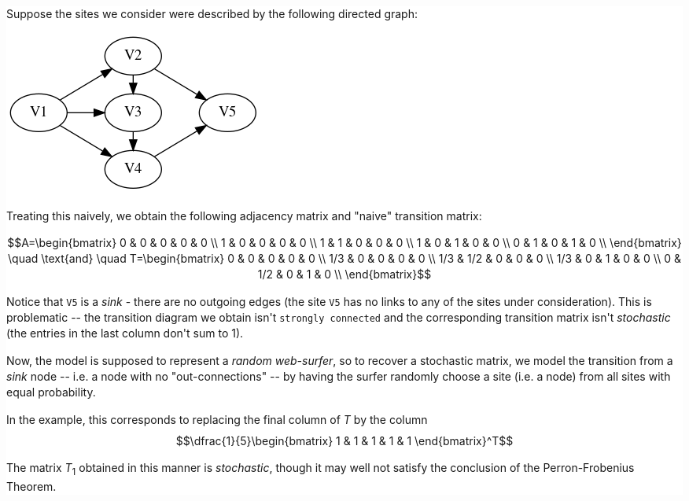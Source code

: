 Suppose the sites we consider were described by the following directed
graph:

![](MidRep2--graph-simple-1.gv.png)

Treating this naively, we obtain the following adjacency matrix and
"naive" transition matrix:

$$A=\begin{bmatrix}
  0 & 0 & 0 & 0 & 0  \\
  1 & 0 & 0 & 0 & 0  \\
  1 & 1 & 0 & 0 & 0 \\
  1 & 0 & 1 & 0 & 0 \\
  0 & 1 & 0 & 1 & 0 \\
\end{bmatrix}
\quad \text{and}
\quad
T=\begin{bmatrix}
  0   & 0 & 0 & 0 & 0  \\
  1/3 & 0 & 0 & 0 & 0  \\
  1/3 & 1/2 & 0 & 0 & 0 \\
  1/3 & 0 & 1 & 0 & 0 \\
  0   & 1/2 & 0 & 1 & 0 \\
\end{bmatrix}$$

Notice that ``V5`` is a *sink* - there are no outgoing edges (the site
``V5`` has no links to any of the sites under consideration).  This is
problematic -- the transition diagram we obtain isn't ``strongly
connected`` and the corresponding transition matrix isn't *stochastic*
(the entries in the last column don't sum to 1).

Now, the model is supposed to represent a *random web-surfer*, so to
recover a stochastic matrix, we model the transition from a *sink*
node -- i.e. a node with no "out-connections" -- by having the surfer
randomly choose a site (i.e. a node) from all sites with equal
probability.

In the example, this corresponds to replacing the final column of $T$ by the column
$$\dfrac{1}{5}\begin{bmatrix}
1 & 1 & 1 & 1 & 1 
\end{bmatrix}^T$$

The matrix $T_1$ obtained in this manner is *stochastic*, though it
may well not satisfy the conclusion of the Perron-Frobenius Theorem.
